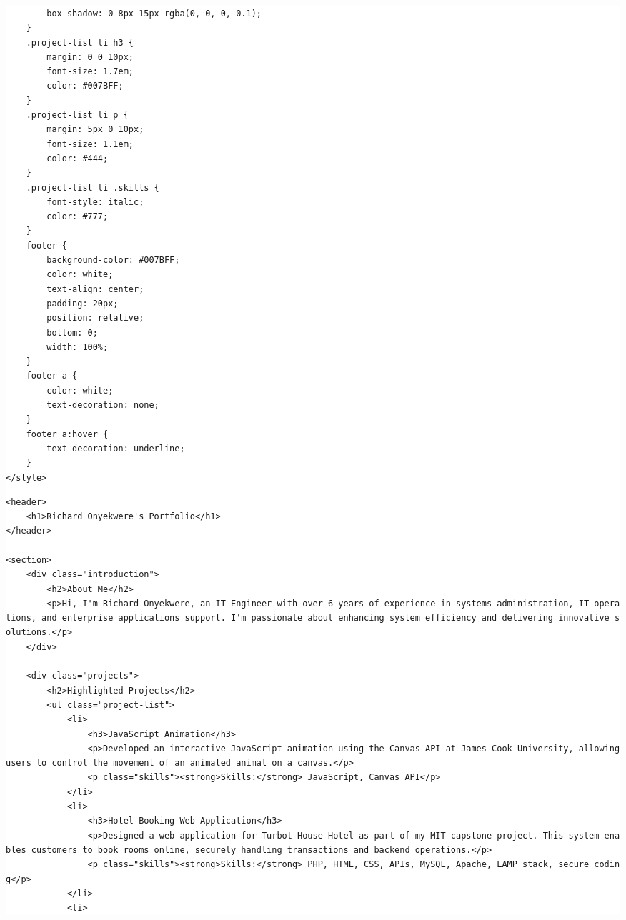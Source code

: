             box-shadow: 0 8px 15px rgba(0, 0, 0, 0.1);
        }
        .project-list li h3 {
            margin: 0 0 10px;
            font-size: 1.7em;
            color: #007BFF;
        }
        .project-list li p {
            margin: 5px 0 10px;
            font-size: 1.1em;
            color: #444;
        }
        .project-list li .skills {
            font-style: italic;
            color: #777;
        }
        footer {
            background-color: #007BFF;
            color: white;
            text-align: center;
            padding: 20px;
            position: relative;
            bottom: 0;
            width: 100%;
        }
        footer a {
            color: white;
            text-decoration: none;
        }
        footer a:hover {
            text-decoration: underline;
        }
    </style>
</head>
<body>

    <header>
        <h1>Richard Onyekwere's Portfolio</h1>
    </header>

    <section>
        <div class="introduction">
            <h2>About Me</h2>
            <p>Hi, I'm Richard Onyekwere, an IT Engineer with over 6 years of experience in systems administration, IT operations, and enterprise applications support. I'm passionate about enhancing system efficiency and delivering innovative solutions.</p>
        </div>

        <div class="projects">
            <h2>Highlighted Projects</h2>
            <ul class="project-list">
                <li>
                    <h3>JavaScript Animation</h3>
                    <p>Developed an interactive JavaScript animation using the Canvas API at James Cook University, allowing users to control the movement of an animated animal on a canvas.</p>
                    <p class="skills"><strong>Skills:</strong> JavaScript, Canvas API</p>
                </li>
                <li>
                    <h3>Hotel Booking Web Application</h3>
                    <p>Designed a web application for Turbot House Hotel as part of my MIT capstone project. This system enables customers to book rooms online, securely handling transactions and backend operations.</p>
                    <p class="skills"><strong>Skills:</strong> PHP, HTML, CSS, APIs, MySQL, Apache, LAMP stack, secure coding</p>
                </li>
                <li>
